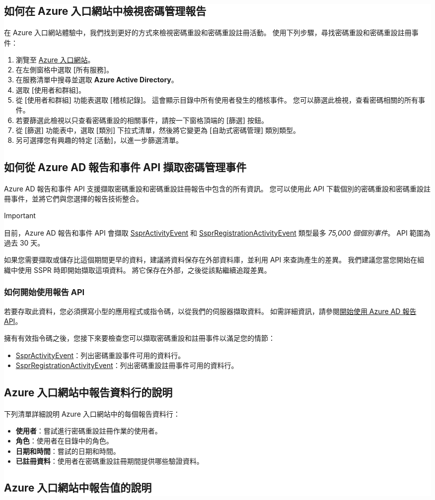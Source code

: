## <a name="how-to-view-password-management-reports-in-the-azure-portal"></a>如何在 Azure 入口網站中檢視密碼管理報告

在 Azure 入口網站體驗中，我們找到更好的方式來檢視密碼重設和密碼重設註冊活動。 使用下列步驟，尋找密碼重設和密碼重設註冊事件：

1. 瀏覽至 [Azure 入口網站](https://portal.azure.com)。
2. 在左側窗格中選取 [所有服務]。
3. 在服務清單中搜尋並選取 **Azure Active Directory**。
4. 選取 [使用者和群組]。
5. 從 [使用者和群組] 功能表選取 [稽核記錄]。 這會顯示目錄中所有使用者發生的稽核事件。 您可以篩選此檢視，查看密碼相關的所有事件。
6. 若要篩選此檢視以只查看密碼重設的相關事件，請按一下窗格頂端的 [篩選] 按鈕。
7. 從 [篩選] 功能表中，選取 [類別] 下拉式清單，然後將它變更為 [自助式密碼管理] 類別類型。
8. 另可選擇您有興趣的特定 [活動]，以進一步篩選清單。

## <a name="how-to-retrieve-password-management-events-from-the-azure-ad-reports-and-events-api"></a>如何從 Azure AD 報告和事件 API 擷取密碼管理事件

Azure AD 報告和事件 API 支援擷取密碼重設和密碼重設註冊報告中包含的所有資訊。 您可以使用此 API 下載個別的密碼重設和密碼重設註冊事件，並將它們與您選擇的報告技術整合。

> [!IMPORTANT]
> 目前，Azure AD 報告和事件 API 會擷取 [SsprActivityEvent](https://msdn.microsoft.com/library/azure/mt126081.aspx#BKMK_SsprActivityEvent) 和 [SsprRegistrationActivityEvent](https://msdn.microsoft.com/library/azure/mt126081.aspx#BKMK_SsprRegistrationActivityEvent) 類型最多 *75,000 個個別事件*。 API 範圍為過去 30 天。
> 
> 如果您需要擷取或儲存比這個期間更早的資料，建議將資料保存在外部資料庫，並利用 API 來查詢產生的差異。 我們建議您當您開始在組織中使用 SSPR 時即開始擷取這項資料。 將它保存在外部，之後從該點繼續追蹤差異。
>

### <a name="how-to-get-started-with-the-reporting-api"></a>如何開始使用報告 API

若要存取此資料，您必須撰寫小型的應用程式或指令碼，以從我們的伺服器擷取資料。 如需詳細資訊，請參閱[開始使用 Azure AD 報告 API](../active-directory-reporting-api-getting-started-azure-portal.md)。

擁有有效指令碼之後，您接下來要檢查您可以擷取密碼重設和註冊事件以滿足您的情節：

* [SsprActivityEvent](https://msdn.microsoft.com/library/azure/mt126081.aspx#BKMK_SsprActivityEvent)：列出密碼重設事件可用的資料行。
* [SsprRegistrationActivityEvent](https://msdn.microsoft.com/library/azure/mt126081.aspx#BKMK_SsprRegistrationActivityEvent)：列出密碼重設註冊事件可用的資料行。

## <a name="description-of-the-report-columns-in-the-azure-portal"></a>Azure 入口網站中報告資料行的說明

下列清單詳細說明 Azure 入口網站中的每個報告資料行：

* **使用者**：嘗試進行密碼重設註冊作業的使用者。
* **角色**：使用者在目錄中的角色。
* **日期和時間**：嘗試的日期和時間。
* **已註冊資料**：使用者在密碼重設註冊期間提供哪些驗證資料。

## <a name="description-of-the-report-values-in-the-azure-portal"></a>Azure 入口網站中報告值的說明


[Reporting]: ./media/howto-sspr-reporting/sspr-reporting.png "Azure AD 中 SSPR 活動稽核記錄的範例"